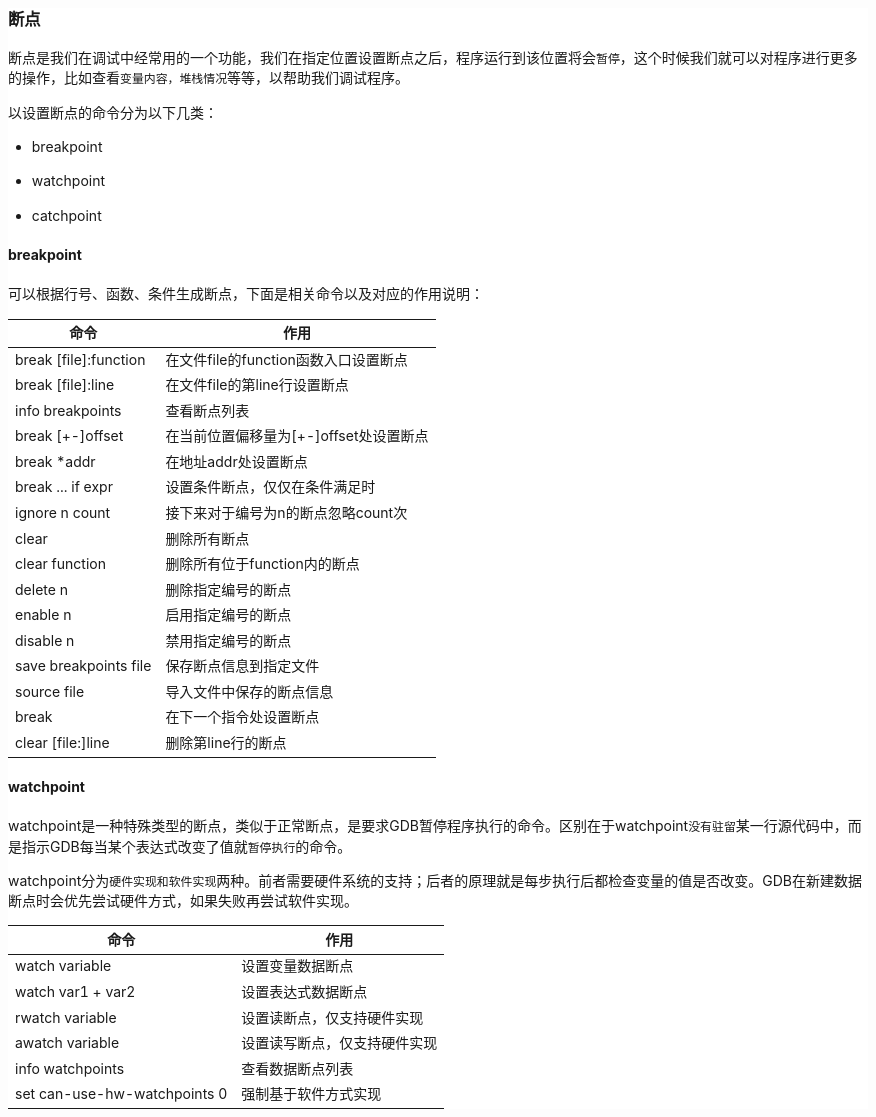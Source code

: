 ### 断点

断点是我们在调试中经常用的一个功能，我们在指定位置设置断点之后，程序运行到该位置将会`暂停`，这个时候我们就可以对程序进行更多的操作，比如查看`变量内容，堆栈情况`等等，以帮助我们调试程序。

以设置断点的命令分为以下几类：

- breakpoint
    
- watchpoint
    
- catchpoint
    

#### breakpoint

可以根据行号、函数、条件生成断点，下面是相关命令以及对应的作用说明：

|命令|作用|
|---|---|
|break [file]:function|在文件file的function函数入口设置断点|
|break [file]:line|在文件file的第line行设置断点|
|info breakpoints|查看断点列表|
|break [+-]offset|在当前位置偏移量为[+-]offset处设置断点|
|break *addr|在地址addr处设置断点|
|break ... if expr|设置条件断点，仅仅在条件满足时|
|ignore n count|接下来对于编号为n的断点忽略count次|
|clear|删除所有断点|
|clear function|删除所有位于function内的断点|
|delete n|删除指定编号的断点|
|enable n|启用指定编号的断点|
|disable n|禁用指定编号的断点|
|save breakpoints file|保存断点信息到指定文件|
|source file|导入文件中保存的断点信息|
|break|在下一个指令处设置断点|
|clear [file:]line|删除第line行的断点|

#### watchpoint

watchpoint是一种特殊类型的断点，类似于正常断点，是要求GDB暂停程序执行的命令。区别在于watchpoint`没有驻留`某一行源代码中，而是指示GDB每当某个表达式改变了值就`暂停执行`的命令。

watchpoint分为`硬件实现和软件实现`两种。前者需要硬件系统的支持；后者的原理就是每步执行后都检查变量的值是否改变。GDB在新建数据断点时会优先尝试硬件方式，如果失败再尝试软件实现。

|命令|作用|
|---|---|
|watch variable|设置变量数据断点|
|watch var1 + var2|设置表达式数据断点|
|rwatch variable|设置读断点，仅支持硬件实现|
|awatch variable|设置读写断点，仅支持硬件实现|
|info watchpoints|查看数据断点列表|
|set can-use-hw-watchpoints 0|强制基于软件方式实现|
